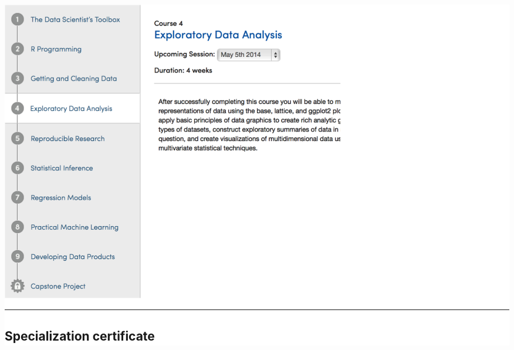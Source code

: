 <img src="../fig/courses.png" alt="Drawing" style="height: 500px;"/>
</div>

---
## Specialization certificate

<div align=center>